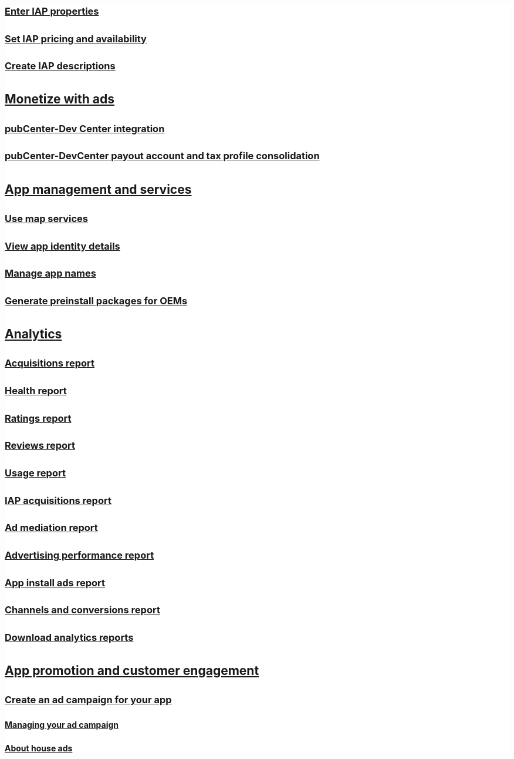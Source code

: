### [Enter IAP properties](publish/enter-iap-properties.md)
### [Set IAP pricing and availability](publish/set-iap-pricing-and-availability.md)
### [Create IAP descriptions](publish/create-iap-descriptions.md)
## [Monetize with ads](publish/monetize-with-ads.md)
### [pubCenter-Dev Center integration](publish/pubcenter-dev-center-integration.md)
### [pubCenter-DevCenter payout account and tax profile consolidation](publish/pubcenter-devcenter-payout-account-and-tax-profile-consolidation.md)
## [App management and services](publish/app-management-and-services.md)
### [Use map services](publish/use-map-services.md)
### [View app identity details](publish/view-app-identity-details.md)
### [Manage app names](publish/manage-app-names.md)
### [Generate preinstall packages for OEMs](publish/generate-preinstall-packages-for-oems.md)
## [Analytics](publish/analytics.md)
### [Acquisitions report](publish/acquisitions-report.md)
### [Health report](publish/health-report.md)
### [Ratings report](publish/ratings-report.md)
### [Reviews report](publish/reviews-report.md)
### [Usage report](publish/usage-report.md)
### [IAP acquisitions report](publish/iap-acquisitions-report.md)
### [Ad mediation report](publish/ad-mediation-report.md)
### [Advertising performance report](publish/advertising-performance-report.md)
### [App install ads report](publish/app-install-ads-reports.md)
### [Channels and conversions report](publish/channels-and-conversions-report.md)
### [Download analytics reports](publish/download-analytic-reports.md)
## [App promotion and customer engagement](publish/app-promotion-and-customer-engagement.md)
### [Create an ad campaign for your app](publish/create-an-ad-campaign-for-your-app.md)
#### [Managing your ad campaign](publish/managing-your-ad-campaign.md)
#### [About house ads](publish/about-house-ads.md)